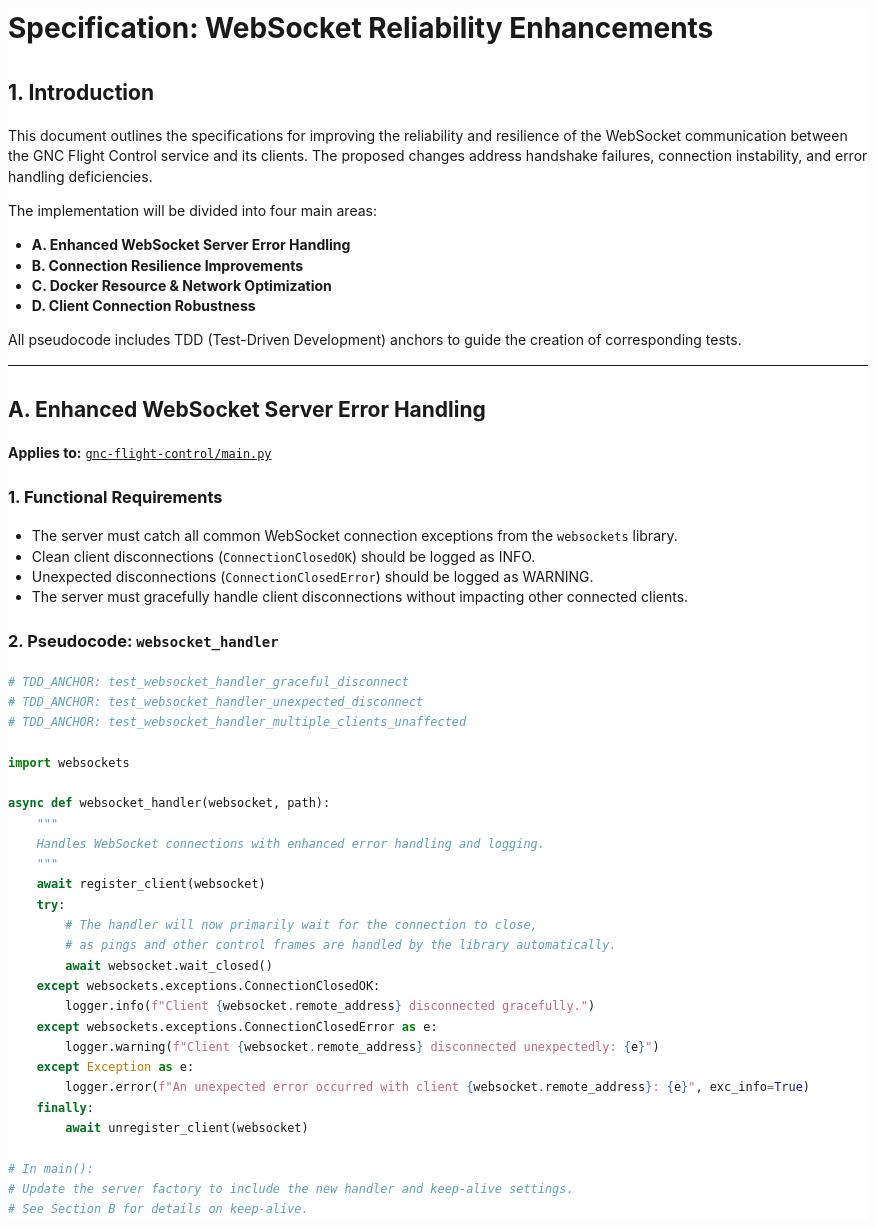 # Specification: WebSocket Reliability Enhancements

## 1. Introduction

This document outlines the specifications for improving the reliability and resilience of the WebSocket communication between the GNC Flight Control service and its clients. The proposed changes address handshake failures, connection instability, and error handling deficiencies.

The implementation will be divided into four main areas:
-   **A. Enhanced WebSocket Server Error Handling**
-   **B. Connection Resilience Improvements**
-   **C. Docker Resource & Network Optimization**
-   **D. Client Connection Robustness**

All pseudocode includes TDD (Test-Driven Development) anchors to guide the creation of corresponding tests.

---

## A. Enhanced WebSocket Server Error Handling

**Applies to:** [`gnc-flight-control/main.py`](gnc-flight-control/main.py:1)

### 1. Functional Requirements

-   The server must catch all common WebSocket connection exceptions from the `websockets` library.
-   Clean client disconnections (`ConnectionClosedOK`) should be logged as INFO.
-   Unexpected disconnections (`ConnectionClosedError`) should be logged as WARNING.
-   The server must gracefully handle client disconnections without impacting other connected clients.

### 2. Pseudocode: `websocket_handler`

```python
# TDD_ANCHOR: test_websocket_handler_graceful_disconnect
# TDD_ANCHOR: test_websocket_handler_unexpected_disconnect
# TDD_ANCHOR: test_websocket_handler_multiple_clients_unaffected

import websockets

async def websocket_handler(websocket, path):
    """
    Handles WebSocket connections with enhanced error handling and logging.
    """
    await register_client(websocket)
    try:
        # The handler will now primarily wait for the connection to close,
        # as pings and other control frames are handled by the library automatically.
        await websocket.wait_closed()
    except websockets.exceptions.ConnectionClosedOK:
        logger.info(f"Client {websocket.remote_address} disconnected gracefully.")
    except websockets.exceptions.ConnectionClosedError as e:
        logger.warning(f"Client {websocket.remote_address} disconnected unexpectedly: {e}")
    except Exception as e:
        logger.error(f"An unexpected error occurred with client {websocket.remote_address}: {e}", exc_info=True)
    finally:
        await unregister_client(websocket)

# In main():
# Update the server factory to include the new handler and keep-alive settings.
# See Section B for details on keep-alive.
```
